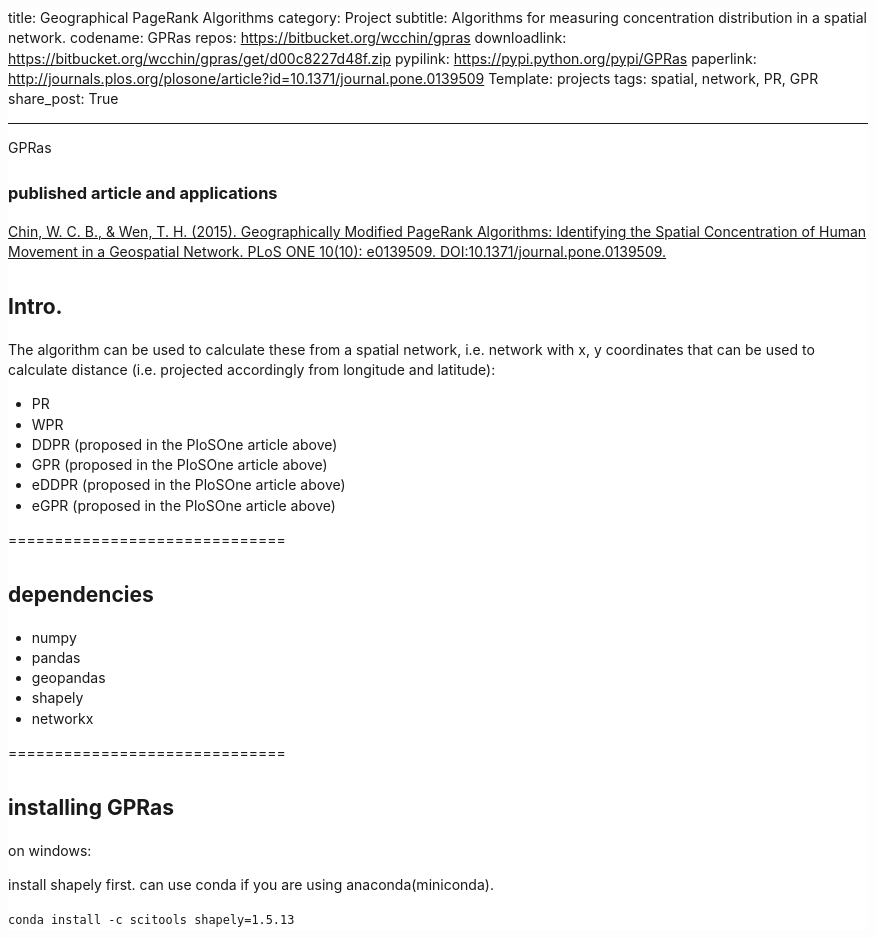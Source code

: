 title: Geographical PageRank Algorithms
category: Project
subtitle: Algorithms for measuring concentration distribution in a spatial network.
codename: GPRas
repos: https://bitbucket.org/wcchin/gpras
downloadlink: https://bitbucket.org/wcchin/gpras/get/d00c8227d48f.zip
pypilink: https://pypi.python.org/pypi/GPRas
paperlink: http://journals.plos.org/plosone/article?id=10.1371/journal.pone.0139509
Template: projects
tags: spatial, network, PR, GPR
share_post: True

---
GPRas

### published article and applications
<a href="http://journals.plos.org/plosone/article?id=10.1371/journal.pone.0139509" target="blank">Chin, W. C. B., & Wen, T. H. (2015). Geographically Modified PageRank Algorithms: Identifying the Spatial Concentration of Human Movement in a Geospatial Network. PLoS ONE 10(10): e0139509. DOI:10.1371/journal.pone.0139509.</a>


## Intro.
The algorithm can be used to calculate these from a spatial network, i.e. network with x, y coordinates that can be used to calculate distance (i.e. projected accordingly from longitude and latitude):

- PR
- WPR
- DDPR (proposed in the PloSOne article above)
- GPR (proposed in the PloSOne article above)
- eDDPR (proposed in the PloSOne article above)
- eGPR (proposed in the PloSOne article above)

==============================

## dependencies

- numpy
- pandas
- geopandas
- shapely
- networkx

==============================

## installing GPRas

on windows:

install shapely first. can use conda if you are using anaconda(miniconda).

```
conda install -c scitools shapely=1.5.13
```
